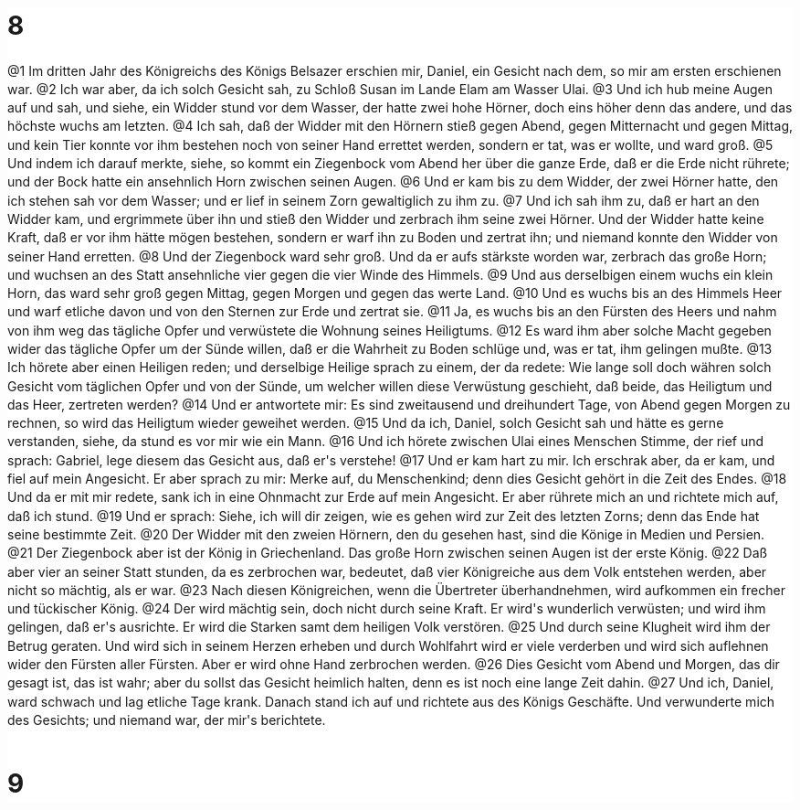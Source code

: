 # 8
@1 Im dritten Jahr des Königreichs des Königs Belsazer erschien mir, Daniel, ein Gesicht nach dem, so mir am ersten erschienen war. @2 Ich war aber, da ich solch Gesicht sah, zu Schloß Susan im Lande Elam am Wasser Ulai. @3 Und ich hub meine Augen auf und sah, und siehe, ein Widder stund vor dem Wasser, der hatte zwei hohe Hörner, doch eins höher denn das andere, und das höchste wuchs am letzten. @4 Ich sah, daß der Widder mit den Hörnern stieß gegen Abend, gegen Mitternacht und gegen Mittag, und kein Tier konnte vor ihm bestehen noch von seiner Hand errettet werden, sondern er tat, was er wollte, und ward groß. @5 Und indem ich darauf merkte, siehe, so kommt ein Ziegenbock vom Abend her über die ganze Erde, daß er die Erde nicht rührete; und der Bock hatte ein ansehnlich Horn zwischen seinen Augen. @6 Und er kam bis zu dem Widder, der zwei Hörner hatte, den ich stehen sah vor dem Wasser; und er lief in seinem Zorn gewaltiglich zu ihm zu. @7 Und ich sah ihm zu, daß er hart an den Widder kam, und ergrimmete über ihn und stieß den Widder und zerbrach ihm seine zwei Hörner. Und der Widder hatte keine Kraft, daß er vor ihm hätte mögen bestehen, sondern er warf ihn zu Boden und zertrat ihn; und niemand konnte den Widder von seiner Hand erretten. @8 Und der Ziegenbock ward sehr groß. Und da er aufs stärkste worden war, zerbrach das große Horn; und wuchsen an des Statt ansehnliche vier gegen die vier Winde des Himmels. @9 Und aus derselbigen einem wuchs ein klein Horn, das ward sehr groß gegen Mittag, gegen Morgen und gegen das werte Land. @10 Und es wuchs bis an des Himmels Heer und warf etliche davon und von den Sternen zur Erde und zertrat sie. @11 Ja, es wuchs bis an den Fürsten des Heers und nahm von ihm weg das tägliche Opfer und verwüstete die Wohnung seines Heiligtums. @12 Es ward ihm aber solche Macht gegeben wider das tägliche Opfer um der Sünde willen, daß er die Wahrheit zu Boden schlüge und, was er tat, ihm gelingen mußte. @13 Ich hörete aber einen Heiligen reden; und derselbige Heilige sprach zu einem, der da redete: Wie lange soll doch währen solch Gesicht vom täglichen Opfer und von der Sünde, um welcher willen diese Verwüstung geschieht, daß beide, das Heiligtum und das Heer, zertreten werden? @14 Und er antwortete mir: Es sind zweitausend und dreihundert Tage, von Abend gegen Morgen zu rechnen, so wird das Heiligtum wieder geweihet werden. @15 Und da ich, Daniel, solch Gesicht sah und hätte es gerne verstanden, siehe, da stund es vor mir wie ein Mann. @16 Und ich hörete zwischen Ulai eines Menschen Stimme, der rief und sprach: Gabriel, lege diesem das Gesicht aus, daß er's verstehe! @17 Und er kam hart zu mir. Ich erschrak aber, da er kam, und fiel auf mein Angesicht. Er aber sprach zu mir: Merke auf, du Menschenkind; denn dies Gesicht gehört in die Zeit des Endes. @18 Und da er mit mir redete, sank ich in eine Ohnmacht zur Erde auf mein Angesicht. Er aber rührete mich an und richtete mich auf, daß ich stund. @19 Und er sprach: Siehe, ich will dir zeigen, wie es gehen wird zur Zeit des letzten Zorns; denn das Ende hat seine bestimmte Zeit. @20 Der Widder mit den zweien Hörnern, den du gesehen hast, sind die Könige in Medien und Persien. @21 Der Ziegenbock aber ist der König in Griechenland. Das große Horn zwischen seinen Augen ist der erste König. @22 Daß aber vier an seiner Statt stunden, da es zerbrochen war, bedeutet, daß vier Königreiche aus dem Volk entstehen werden, aber nicht so mächtig, als er war. @23 Nach diesen Königreichen, wenn die Übertreter überhandnehmen, wird aufkommen ein frecher und tückischer König. @24 Der wird mächtig sein, doch nicht durch seine Kraft. Er wird's wunderlich verwüsten; und wird ihm gelingen, daß er's ausrichte. Er wird die Starken samt dem heiligen Volk verstören. @25 Und durch seine Klugheit wird ihm der Betrug geraten. Und wird sich in seinem Herzen erheben und durch Wohlfahrt wird er viele verderben und wird sich auflehnen wider den Fürsten aller Fürsten. Aber er wird ohne Hand zerbrochen werden. @26 Dies Gesicht vom Abend und Morgen, das dir gesagt ist, das ist wahr; aber du sollst das Gesicht heimlich halten, denn es ist noch eine lange Zeit dahin. @27 Und ich, Daniel, ward schwach und lag etliche Tage krank. Danach stand ich auf und richtete aus des Königs Geschäfte. Und verwunderte mich des Gesichts; und niemand war, der mir's berichtete.

# 9